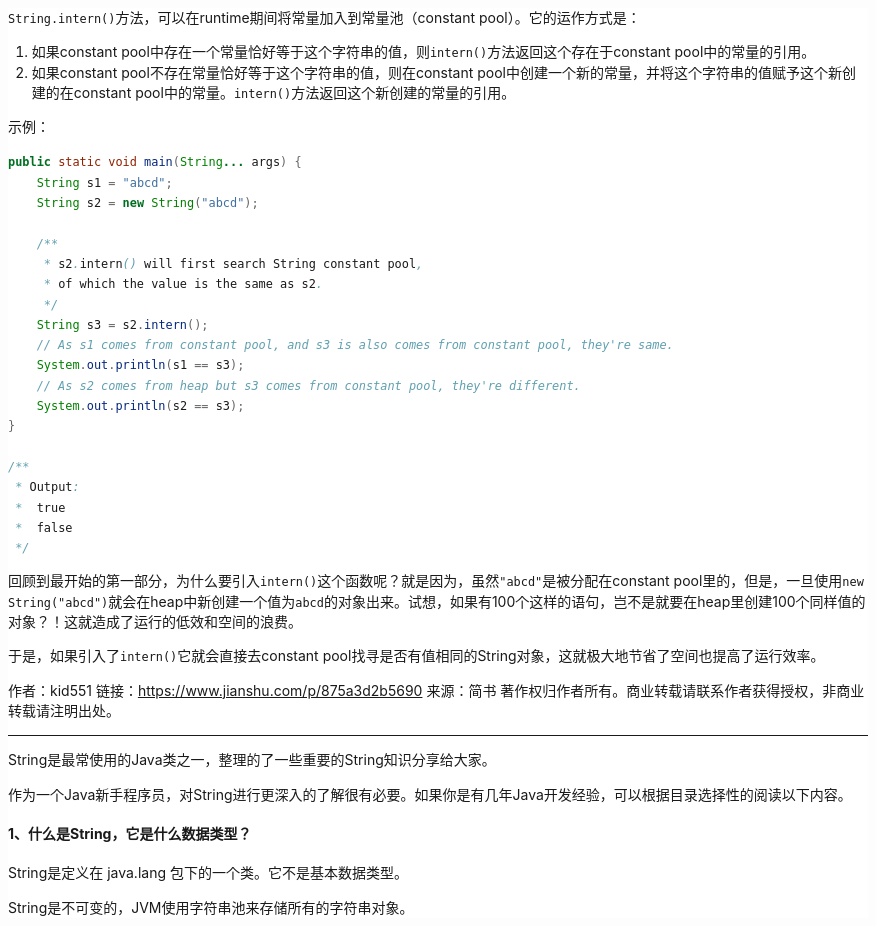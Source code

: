`String.intern()`方法，可以在runtime期间将常量加入到常量池（constant pool）。它的运作方式是：

1. 如果constant pool中存在一个常量恰好等于这个字符串的值，则`intern()`方法返回这个存在于constant pool中的常量的引用。
2. 如果constant pool不存在常量恰好等于这个字符串的值，则在constant pool中创建一个新的常量，并将这个字符串的值赋予这个新创建的在constant pool中的常量。`intern()`方法返回这个新创建的常量的引用。

示例：



```java
public static void main(String... args) {
    String s1 = "abcd";
    String s2 = new String("abcd");

    /**
     * s2.intern() will first search String constant pool,
     * of which the value is the same as s2.
     */
    String s3 = s2.intern();
    // As s1 comes from constant pool, and s3 is also comes from constant pool, they're same.
    System.out.println(s1 == s3);
    // As s2 comes from heap but s3 comes from constant pool, they're different.
    System.out.println(s2 == s3); 
}

/**
 * Output:
 *  true
 *  false
 */
```

回顾到最开始的第一部分，为什么要引入`intern()`这个函数呢？就是因为，虽然`"abcd"`是被分配在constant pool里的，但是，一旦使用`new String("abcd")`就会在heap中新创建一个值为`abcd`的对象出来。试想，如果有100个这样的语句，岂不是就要在heap里创建100个同样值的对象？！这就造成了运行的低效和空间的浪费。

于是，如果引入了`intern()`它就会直接去constant pool找寻是否有值相同的String对象，这就极大地节省了空间也提高了运行效率。



作者：kid551
链接：https://www.jianshu.com/p/875a3d2b5690
来源：简书
著作权归作者所有。商业转载请联系作者获得授权，非商业转载请注明出处。



---

String是最常使用的Java类之一，整理的了一些重要的String知识分享给大家。

作为一个Java新手程序员，对String进行更深入的了解很有必要。如果你是有几年Java开发经验，可以根据目录选择性的阅读以下内容。

#### 1、什么是String，它是什么数据类型？

String是定义在 java.lang 包下的一个类。它不是基本数据类型。

String是不可变的，JVM使用字符串池来存储所有的字符串对象。
